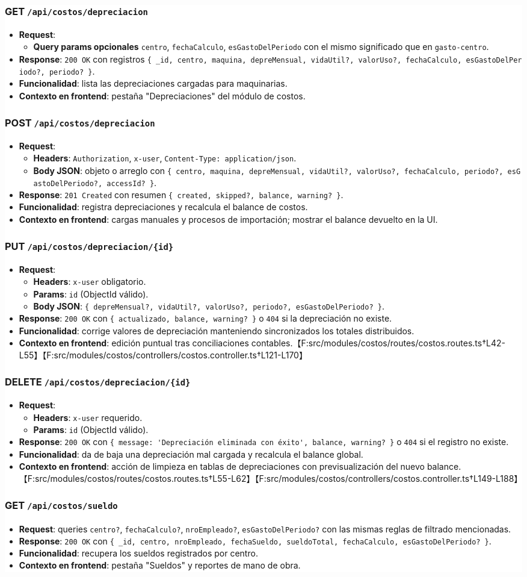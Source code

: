 ### GET `/api/costos/depreciacion`
- **Request**:
  - **Query params opcionales** `centro`, `fechaCalculo`, `esGastoDelPeriodo` con el mismo significado que en `gasto-centro`.
- **Response**: `200 OK` con registros `{ _id, centro, maquina, depreMensual, vidaUtil?, valorUso?, fechaCalculo, esGastoDelPeriodo?, periodo? }`.
- **Funcionalidad**: lista las depreciaciones cargadas para maquinarias.
- **Contexto en frontend**: pestaña "Depreciaciones" del módulo de costos.

### POST `/api/costos/depreciacion`
- **Request**:
  - **Headers**: `Authorization`, `x-user`, `Content-Type: application/json`.
  - **Body JSON**: objeto o arreglo con `{ centro, maquina, depreMensual, vidaUtil?, valorUso?, fechaCalculo, periodo?, esGastoDelPeriodo?, accessId? }`.
- **Response**: `201 Created` con resumen `{ created, skipped?, balance, warning? }`.
- **Funcionalidad**: registra depreciaciones y recalcula el balance de costos.
- **Contexto en frontend**: cargas manuales y procesos de importación; mostrar el balance devuelto en la UI.

### PUT `/api/costos/depreciacion/{id}`
- **Request**:
  - **Headers**: `x-user` obligatorio.
  - **Params**: `id` (ObjectId válido).
  - **Body JSON**: `{ depreMensual?, vidaUtil?, valorUso?, periodo?, esGastoDelPeriodo? }`.
- **Response**: `200 OK` con `{ actualizado, balance, warning? }` o `404` si la depreciación no existe.
- **Funcionalidad**: corrige valores de depreciación manteniendo sincronizados los totales distribuidos.
- **Contexto en frontend**: edición puntual tras conciliaciones contables.【F:src/modules/costos/routes/costos.routes.ts†L42-L55】【F:src/modules/costos/controllers/costos.controller.ts†L121-L170】

### DELETE `/api/costos/depreciacion/{id}`
- **Request**:
  - **Headers**: `x-user` requerido.
  - **Params**: `id` (ObjectId válido).
- **Response**: `200 OK` con `{ message: 'Depreciación eliminada con éxito', balance, warning? }` o `404` si el registro no existe.
- **Funcionalidad**: da de baja una depreciación mal cargada y recalcula el balance global.
- **Contexto en frontend**: acción de limpieza en tablas de depreciaciones con previsualización del nuevo balance.【F:src/modules/costos/routes/costos.routes.ts†L55-L62】【F:src/modules/costos/controllers/costos.controller.ts†L149-L188】

### GET `/api/costos/sueldo`
- **Request**: queries `centro?`, `fechaCalculo?`, `nroEmpleado?`, `esGastoDelPeriodo?` con las mismas reglas de filtrado mencionadas.
- **Response**: `200 OK` con `{ _id, centro, nroEmpleado, fechaSueldo, sueldoTotal, fechaCalculo, esGastoDelPeriodo? }`.
- **Funcionalidad**: recupera los sueldos registrados por centro.
- **Contexto en frontend**: pestaña "Sueldos" y reportes de mano de obra.
